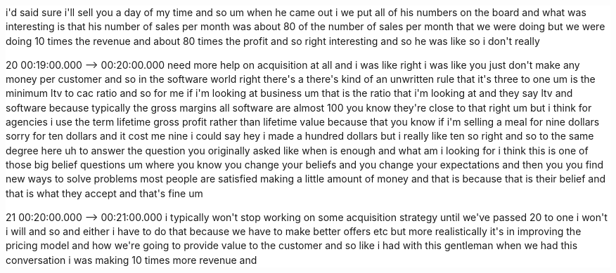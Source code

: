 i'd said sure i'll sell you a day of my
time and so um when he came out i we put
all of his numbers on the board and what
was interesting is that his number of
sales per month was about 80 of the
number of sales per month that we were
doing
but
we were doing 10 times the revenue and
about 80 times the profit
and so
right interesting
and so he was like so i don't really

20
00:19:00.000 --> 00:20:00.000
need more help on acquisition at all and
i was like right i was like you just
don't make any money per customer and so
in the software world right there's a
there's kind of an unwritten rule that
it's three to one um is the minimum ltv
to cac ratio and so for me if i'm
looking at business um that is the ratio
that i'm looking at and they say ltv and
software because typically the gross
margins all software are almost 100 you
know they're close to that right um but
i think for agencies i use the term
lifetime gross profit rather than
lifetime value because
that you know if i'm selling a meal for
nine dollars sorry for ten dollars and
it cost me nine i could say hey i made a
hundred dollars but i really like ten
so
right and so to the same degree here uh
to answer the question you originally
asked like when is enough and what am i
looking for i think this is one of those
big belief questions um where you know
you change your beliefs and you change
your expectations and then you you find
new ways to solve problems most people
are satisfied making a little amount of
money and that is because that is their
belief and that is what they accept and
that's fine um

21
00:20:00.000 --> 00:21:00.000
i
typically won't stop working on some
acquisition strategy until we've passed
20 to one
i won't i will and so and either i have
to do that because we have to make
better offers etc but more realistically
it's in
improving the pricing model and how
we're going to provide value to the
customer and so like i had with this
gentleman when we had this conversation
i was making 10 times more revenue and